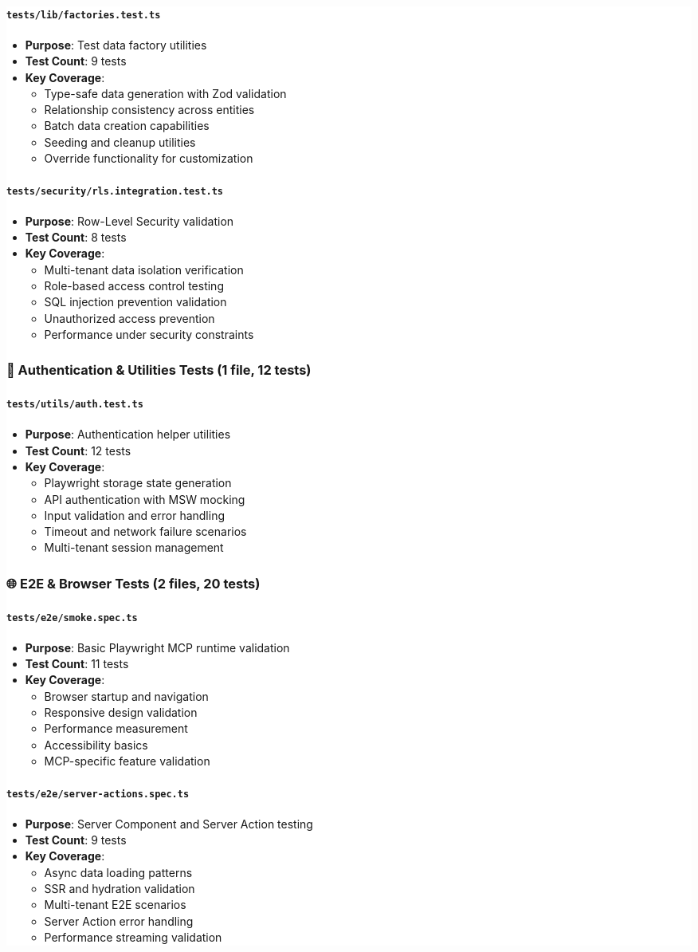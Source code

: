 #### `tests/lib/factories.test.ts`
- **Purpose**: Test data factory utilities
- **Test Count**: 9 tests  
- **Key Coverage**:
  - Type-safe data generation with Zod validation
  - Relationship consistency across entities
  - Batch data creation capabilities
  - Seeding and cleanup utilities
  - Override functionality for customization

#### `tests/security/rls.integration.test.ts`
- **Purpose**: Row-Level Security validation
- **Test Count**: 8 tests
- **Key Coverage**:
  - Multi-tenant data isolation verification
  - Role-based access control testing
  - SQL injection prevention validation
  - Unauthorized access prevention
  - Performance under security constraints

### 🔐 Authentication & Utilities Tests (1 file, 12 tests)

#### `tests/utils/auth.test.ts`
- **Purpose**: Authentication helper utilities
- **Test Count**: 12 tests
- **Key Coverage**:
  - Playwright storage state generation
  - API authentication with MSW mocking
  - Input validation and error handling
  - Timeout and network failure scenarios
  - Multi-tenant session management

### 🌐 E2E & Browser Tests (2 files, 20 tests)

#### `tests/e2e/smoke.spec.ts`
- **Purpose**: Basic Playwright MCP runtime validation
- **Test Count**: 11 tests
- **Key Coverage**:
  - Browser startup and navigation
  - Responsive design validation
  - Performance measurement
  - Accessibility basics
  - MCP-specific feature validation

#### `tests/e2e/server-actions.spec.ts`  
- **Purpose**: Server Component and Server Action testing
- **Test Count**: 9 tests
- **Key Coverage**:
  - Async data loading patterns
  - SSR and hydration validation
  - Multi-tenant E2E scenarios
  - Server Action error handling
  - Performance streaming validation
